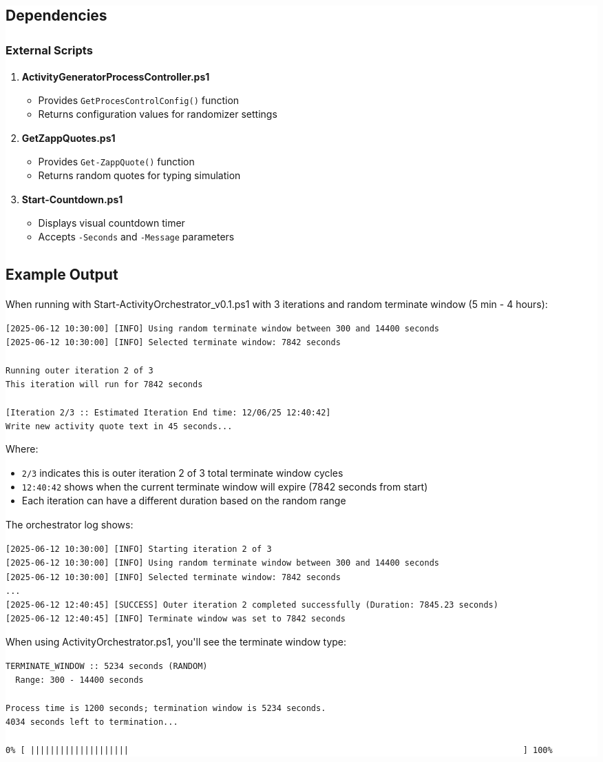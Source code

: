 ## Dependencies

### External Scripts

1. **ActivityGeneratorProcessController.ps1**
   - Provides `GetProcesControlConfig()` function
   - Returns configuration values for randomizer settings

2. **GetZappQuotes.ps1**
   - Provides `Get-ZappQuote()` function
   - Returns random quotes for typing simulation

3. **Start-Countdown.ps1**
   - Displays visual countdown timer
   - Accepts `-Seconds` and `-Message` parameters

## Example Output

When running with Start-ActivityOrchestrator_v0.1.ps1 with 3 iterations and random terminate window (5 min - 4 hours):

```
[2025-06-12 10:30:00] [INFO] Using random terminate window between 300 and 14400 seconds
[2025-06-12 10:30:00] [INFO] Selected terminate window: 7842 seconds

Running outer iteration 2 of 3
This iteration will run for 7842 seconds

[Iteration 2/3 :: Estimated Iteration End time: 12/06/25 12:40:42]
Write new activity quote text in 45 seconds...
```

Where:
- `2/3` indicates this is outer iteration 2 of 3 total terminate window cycles
- `12:40:42` shows when the current terminate window will expire (7842 seconds from start)
- Each iteration can have a different duration based on the random range

The orchestrator log shows:
```
[2025-06-12 10:30:00] [INFO] Starting iteration 2 of 3
[2025-06-12 10:30:00] [INFO] Using random terminate window between 300 and 14400 seconds
[2025-06-12 10:30:00] [INFO] Selected terminate window: 7842 seconds
...
[2025-06-12 12:40:45] [SUCCESS] Outer iteration 2 completed successfully (Duration: 7845.23 seconds)
[2025-06-12 12:40:45] [INFO] Terminate window was set to 7842 seconds
```

When using ActivityOrchestrator.ps1, you'll see the terminate window type:
```
TERMINATE_WINDOW :: 5234 seconds (RANDOM)
  Range: 300 - 14400 seconds

Process time is 1200 seconds; termination window is 5234 seconds.
4034 seconds left to termination...

0% [ ||||||||||||||||||||                                                                                ] 100%
```
